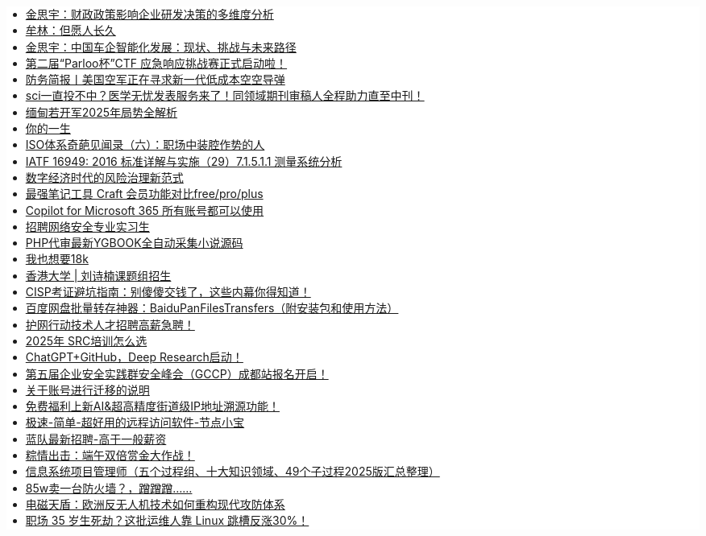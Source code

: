 * [金思宇：财政政策影响企业研发决策的多维度分析](https://mp.weixin.qq.com/s?__biz=MzA5MDg1MDUyMA==&mid=2650479207&idx=3&sn=2e34e25df2e12ecf5fe9ff4b2878a35f)
* [牟林：但愿人长久](https://mp.weixin.qq.com/s?__biz=MzA5MDg1MDUyMA==&mid=2650479207&idx=4&sn=1f8f8f35134b230d91311ba0bffdda10)
* [金思宇：中国车企智能化发展：现状、挑战与未来路径](https://mp.weixin.qq.com/s?__biz=MzA5MDg1MDUyMA==&mid=2650479207&idx=5&sn=2fc3a3c3c869c812dace945f82f94e8d)
* [第二届“Parloo杯”CTF 应急响应挑战赛正式启动啦！](https://mp.weixin.qq.com/s?__biz=Mzg2ODg3NzExNw==&mid=2247489181&idx=1&sn=db18a5e4c6f224c6d37a780e08d5dae3)
* [防务简报丨美国空军正在寻求新一代低成本空空导弹](https://mp.weixin.qq.com/s?__biz=Mzg2NTYyODgyNg==&mid=2247505985&idx=1&sn=862a5ae22e65efeef8ca19ecd8676260)
* [sci一直投不中？医学无忧发表服务来了！同领域期刊审稿人全程助力直至中刊！](https://mp.weixin.qq.com/s?__biz=MzAwMjQ2NTQ4Mg==&mid=2247499076&idx=2&sn=7f6077471b459aa4940a343cfa6224b4)
* [缅甸若开军2025年局势全解析](https://mp.weixin.qq.com/s?__biz=MzA3Mjc1MTkwOA==&mid=2650560920&idx=2&sn=e9cd8545687160c1b1063e5a1f10a239)
* [你的一生](https://mp.weixin.qq.com/s?__biz=MzkyNzIxMjM3Mg==&mid=2247490245&idx=2&sn=53db0f6887e8e9b43a507f7a61b360f8)
* [ISO体系奇葩见闻录（六）：职场中装腔作势的人](https://mp.weixin.qq.com/s?__biz=MzA5OTEyNzc1Nw==&mid=2247486411&idx=1&sn=2605b1891546e75f7cc1d0ad9ba4c422)
* [IATF 16949: 2016 标准详解与实施（29）7.1.5.1.1 测量系统分析](https://mp.weixin.qq.com/s?__biz=MzA5OTEyNzc1Nw==&mid=2247486411&idx=2&sn=923ac8a1189a22431c22d2b91866e4f5)
* [数字经济时代的风险治理新范式](https://mp.weixin.qq.com/s?__biz=Mzg5OTg5OTI1NQ==&mid=2247490712&idx=1&sn=6f1e205b99dac590f5d19dcf0d864ad1)
* [最强笔记工具 Craft 会员功能对比free/pro/plus](https://mp.weixin.qq.com/s?__biz=MzkxNzY0Mzg2OQ==&mid=2247486671&idx=1&sn=abaa74bf5e99f218ff4bc01c97fe7247)
* [Copilot for Microsoft 365 所有账号都可以使用](https://mp.weixin.qq.com/s?__biz=MzkxNzY0Mzg2OQ==&mid=2247486671&idx=2&sn=bcdb76fceb87619fc54ba202e93572eb)
* [招聘网络安全专业实习生](https://mp.weixin.qq.com/s?__biz=MzU4OTg4Nzc4MQ==&mid=2247506100&idx=1&sn=2d8cf54ccc1e43d1fce1cf93e048348e)
* [PHP代审最新YGBOOK全自动采集小说源码](https://mp.weixin.qq.com/s?__biz=Mzg4MzkwNzI1OQ==&mid=2247486534&idx=1&sn=e44707b9d572d850f35ce8f0be85bc8a)
* [我也想要18k](https://mp.weixin.qq.com/s?__biz=MzkxNzY5MTg1Ng==&mid=2247487241&idx=1&sn=289f5a231fd22a6d181324314539a9fb)
* [香港大学 | 刘诗楠课题组招生](https://mp.weixin.qq.com/s?__biz=MzU5MTM5MTQ2MA==&mid=2247492130&idx=1&sn=6dc75f97e9186ee1d3997e15fb65562e)
* [CISP考证避坑指南：别傻傻交钱了，这些内幕你得知道！](https://mp.weixin.qq.com/s?__biz=MzU3MjczNzA1Ng==&mid=2247497315&idx=2&sn=6ebfb58ee30a4207a92eb58dda51c841)
* [百度网盘批量转存神器：BaiduPanFilesTransfers（附安装包和使用方法）](https://mp.weixin.qq.com/s?__biz=Mzk0MzI2NzQ5MA==&mid=2247486801&idx=1&sn=27364257f0f1f78999d09b74904861b2)
* [护网行动技术人才招聘高薪急聘！](https://mp.weixin.qq.com/s?__biz=Mzk0NjQ2NzQ0Ng==&mid=2247485123&idx=1&sn=5ded715fa9ddfce198f73060e5a7b572)
* [2025年 SRC培训怎么选](https://mp.weixin.qq.com/s?__biz=Mzg2MDA5Mzg1Nw==&mid=2247487103&idx=1&sn=a979dd5a555d45c72e3d1e910a16fd60)
* [ChatGPT+GitHub，Deep Research启动！](https://mp.weixin.qq.com/s?__biz=Mzg4MzE1MTQzNw==&mid=2247492188&idx=1&sn=6b08975a941a289ecef62dd866395bbc)
* [第五届企业安全实践群安全峰会（GCCP）成都站报名开启！](https://mp.weixin.qq.com/s?__biz=MzkzNTI5NTgyMw==&mid=2247511123&idx=1&sn=d2a00452c8c5cb38ca1fa82345f0e8e3)
* [关于账号进行迁移的说明](https://mp.weixin.qq.com/s?__biz=MzI2NTMwNjYyMA==&mid=2247485051&idx=1&sn=68041bb20b6c8ff22edecddcddbfe078)
* [免费福利上新AI&超高精度街道级IP地址溯源功能！](https://mp.weixin.qq.com/s?__biz=MzkwODI1ODgzOA==&mid=2247507013&idx=1&sn=e0322f9fdd76b1becad21d6bceb4f20b)
* [极速-简单-超好用的远程访问软件-节点小宝](https://mp.weixin.qq.com/s?__biz=MzU2MjU1OTE0MA==&mid=2247499878&idx=1&sn=9401904c83f2887caaad97a5cc326d76)
* [蓝队最新招聘-高于一般薪资](https://mp.weixin.qq.com/s?__biz=MzIzMTIzNTM0MA==&mid=2247497576&idx=1&sn=5811093d567c5790faecac36159d1a22)
* [粽情出击：端午双倍赏金大作战！](https://mp.weixin.qq.com/s?__biz=MzAwOTczODMxMw==&mid=2651017563&idx=1&sn=9b409ace67302df1953d664daccd6ec5)
* [信息系统项目管理师（五个过程组、十大知识领域、49个子过程2025版汇总整理）](https://mp.weixin.qq.com/s?__biz=MzA3NDMyNDM0NQ==&mid=2247484874&idx=1&sn=f489225e43cc10d1a71e82d6fd730c9e)
* [85w卖一台防火墙？，蹭蹭蹭……](https://mp.weixin.qq.com/s?__biz=MzkxNzY5MTg1Ng==&mid=2247487243&idx=1&sn=0a7e35e65fadcd26954cc9484fd1cfa0)
* [电磁天盾：欧洲反无人机技术如何重构现代攻防体系](https://mp.weixin.qq.com/s?__biz=MzI1OTExNDY1NQ==&mid=2651621082&idx=1&sn=bbadf44939dfbccd1f3c29daa4036165)
* [职场 35 岁生死劫？这批运维人靠 Linux 跳槽反涨30%！](https://mp.weixin.qq.com/s?__biz=MzkxMzMyNzMyMA==&mid=2247572658&idx=2&sn=4197c3b9f6f77d498dc439753bf9f3df)